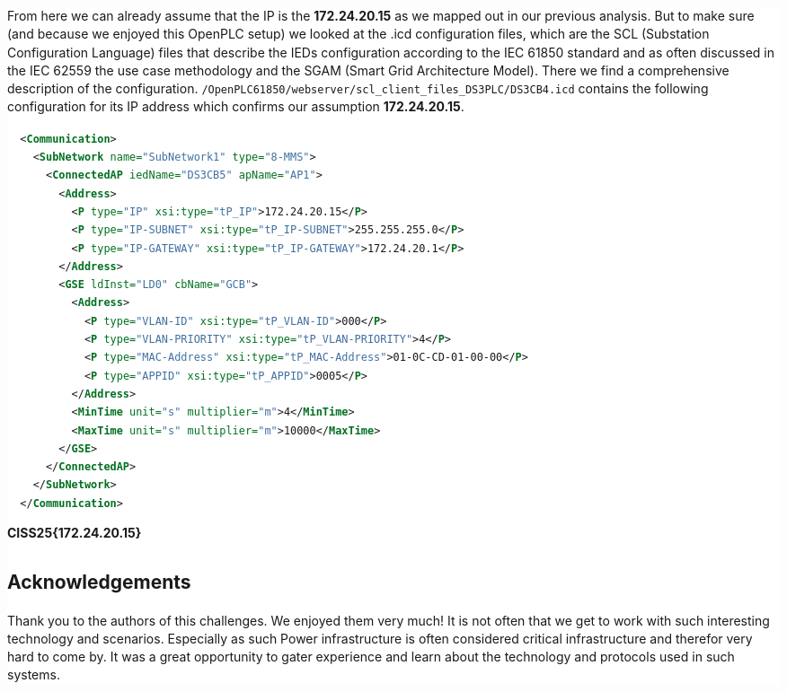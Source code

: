 From here we can already assume that the IP is the **172.24.20.15** as we mapped out in our previous analysis. But to make sure (and because we enjoyed this OpenPLC setup) we looked at the .icd configuration files, which are the SCL (Substation Configuration Language) files that describe the IEDs configuration according to the IEC 61850 standard and as often discussed in the IEC 62559 the use case methodology and the SGAM (Smart Grid Architecture Model). There we find a comprehensive description of the configuration. `/OpenPLC61850/webserver/scl_client_files_DS3PLC/DS3CB4.icd` contains the following configuration for its IP address which confirms our assumption **172.24.20.15**.

```xml
  <Communication>
    <SubNetwork name="SubNetwork1" type="8-MMS">
      <ConnectedAP iedName="DS3CB5" apName="AP1">
        <Address>
          <P type="IP" xsi:type="tP_IP">172.24.20.15</P>
          <P type="IP-SUBNET" xsi:type="tP_IP-SUBNET">255.255.255.0</P>
          <P type="IP-GATEWAY" xsi:type="tP_IP-GATEWAY">172.24.20.1</P>
        </Address>
        <GSE ldInst="LD0" cbName="GCB">
          <Address>
            <P type="VLAN-ID" xsi:type="tP_VLAN-ID">000</P>
            <P type="VLAN-PRIORITY" xsi:type="tP_VLAN-PRIORITY">4</P>
            <P type="MAC-Address" xsi:type="tP_MAC-Address">01-0C-CD-01-00-00</P>
            <P type="APPID" xsi:type="tP_APPID">0005</P>
          </Address>
          <MinTime unit="s" multiplier="m">4</MinTime>
          <MaxTime unit="s" multiplier="m">10000</MaxTime>
        </GSE>
      </ConnectedAP>
    </SubNetwork>
  </Communication>
  ```

**CISS25{172.24.20.15}**

  ## Acknowledgements

  Thank you to the authors of this challenges. We enjoyed them very much! It is not often that we get to work with such interesting technology and scenarios. Especially as such Power infrastructure is often considered critical infrastructure and therefor very hard to come by. It was a great opportunity to gater experience and learn about the technology and protocols used in such systems.
